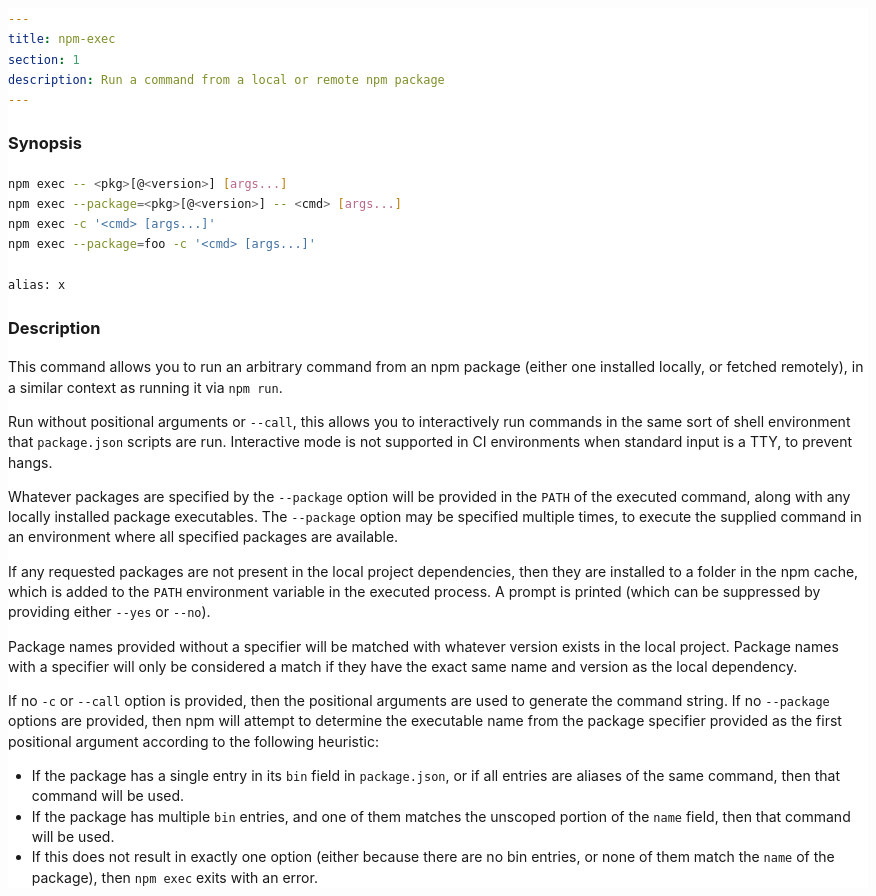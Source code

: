 ```yaml
---
title: npm-exec
section: 1
description: Run a command from a local or remote npm package
---
```


### Synopsis

```bash
npm exec -- <pkg>[@<version>] [args...]
npm exec --package=<pkg>[@<version>] -- <cmd> [args...]
npm exec -c '<cmd> [args...]'
npm exec --package=foo -c '<cmd> [args...]'

alias: x
```

### Description

This command allows you to run an arbitrary command from an npm package
(either one installed locally, or fetched remotely), in a similar context
as running it via `npm run`.

Run without positional arguments or `--call`, this allows you to
interactively run commands in the same sort of shell environment that
`package.json` scripts are run.  Interactive mode is not supported in CI
environments when standard input is a TTY, to prevent hangs.

Whatever packages are specified by the `--package` option will be
provided in the `PATH` of the executed command, along with any locally
installed package executables.  The `--package` option may be
specified multiple times, to execute the supplied command in an environment
where all specified packages are available.

If any requested packages are not present in the local project
dependencies, then they are installed to a folder in the npm cache, which
is added to the `PATH` environment variable in the executed process.  A
prompt is printed (which can be suppressed by providing either `--yes` or
`--no`).

Package names provided without a specifier will be matched with whatever
version exists in the local project.  Package names with a specifier will
only be considered a match if they have the exact same name and version as
the local dependency.

If no `-c` or `--call` option is provided, then the positional arguments
are used to generate the command string.  If no `--package` options
are provided, then npm will attempt to determine the executable name from
the package specifier provided as the first positional argument according
to the following heuristic:

- If the package has a single entry in its `bin` field in `package.json`,
  or if all entries are aliases of the same command, then that command
  will be used.
- If the package has multiple `bin` entries, and one of them matches the
  unscoped portion of the `name` field, then that command will be used.
- If this does not result in exactly one option (either because there are
  no bin entries, or none of them match the `name` of the package), then
  `npm exec` exits with an error.
